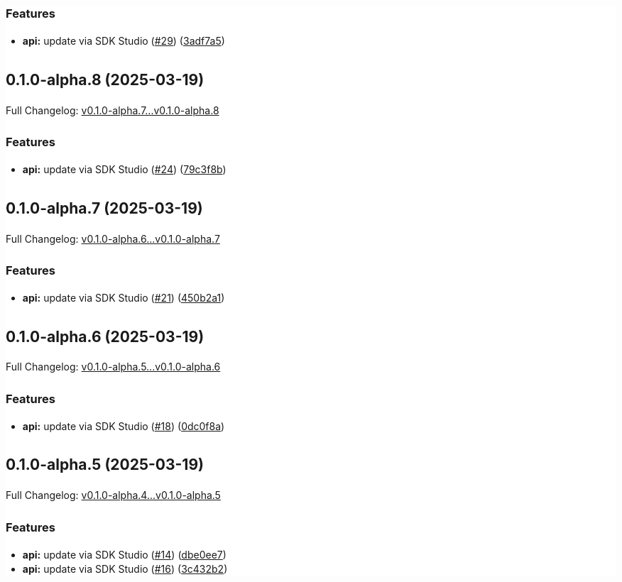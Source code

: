 ### Features

* **api:** update via SDK Studio ([#29](https://github.com/Deasie-internal/deasy-python/issues/29)) ([3adf7a5](https://github.com/Deasie-internal/deasy-python/commit/3adf7a5d4f22c8194cdffc6fb8f8bc34a2f2090b))

## 0.1.0-alpha.8 (2025-03-19)

Full Changelog: [v0.1.0-alpha.7...v0.1.0-alpha.8](https://github.com/Deasie-internal/deasy-python/compare/v0.1.0-alpha.7...v0.1.0-alpha.8)

### Features

* **api:** update via SDK Studio ([#24](https://github.com/Deasie-internal/deasy-python/issues/24)) ([79c3f8b](https://github.com/Deasie-internal/deasy-python/commit/79c3f8b483999a72d5ab530c788d34cef675b7cc))

## 0.1.0-alpha.7 (2025-03-19)

Full Changelog: [v0.1.0-alpha.6...v0.1.0-alpha.7](https://github.com/Deasie-internal/deasy-python/compare/v0.1.0-alpha.6...v0.1.0-alpha.7)

### Features

* **api:** update via SDK Studio ([#21](https://github.com/Deasie-internal/deasy-python/issues/21)) ([450b2a1](https://github.com/Deasie-internal/deasy-python/commit/450b2a1a4d1a2e427af038b522d4b54ce47ae786))

## 0.1.0-alpha.6 (2025-03-19)

Full Changelog: [v0.1.0-alpha.5...v0.1.0-alpha.6](https://github.com/Deasie-internal/deasy-python/compare/v0.1.0-alpha.5...v0.1.0-alpha.6)

### Features

* **api:** update via SDK Studio ([#18](https://github.com/Deasie-internal/deasy-python/issues/18)) ([0dc0f8a](https://github.com/Deasie-internal/deasy-python/commit/0dc0f8a30e66c80be57fe98896e53d127cf0c2a0))

## 0.1.0-alpha.5 (2025-03-19)

Full Changelog: [v0.1.0-alpha.4...v0.1.0-alpha.5](https://github.com/Deasie-internal/deasy-python/compare/v0.1.0-alpha.4...v0.1.0-alpha.5)

### Features

* **api:** update via SDK Studio ([#14](https://github.com/Deasie-internal/deasy-python/issues/14)) ([dbe0ee7](https://github.com/Deasie-internal/deasy-python/commit/dbe0ee794d2f1d02a80bbc089abf194842771eb1))
* **api:** update via SDK Studio ([#16](https://github.com/Deasie-internal/deasy-python/issues/16)) ([3c432b2](https://github.com/Deasie-internal/deasy-python/commit/3c432b249bdaed409a8bada3adc65cce8021bfbe))
